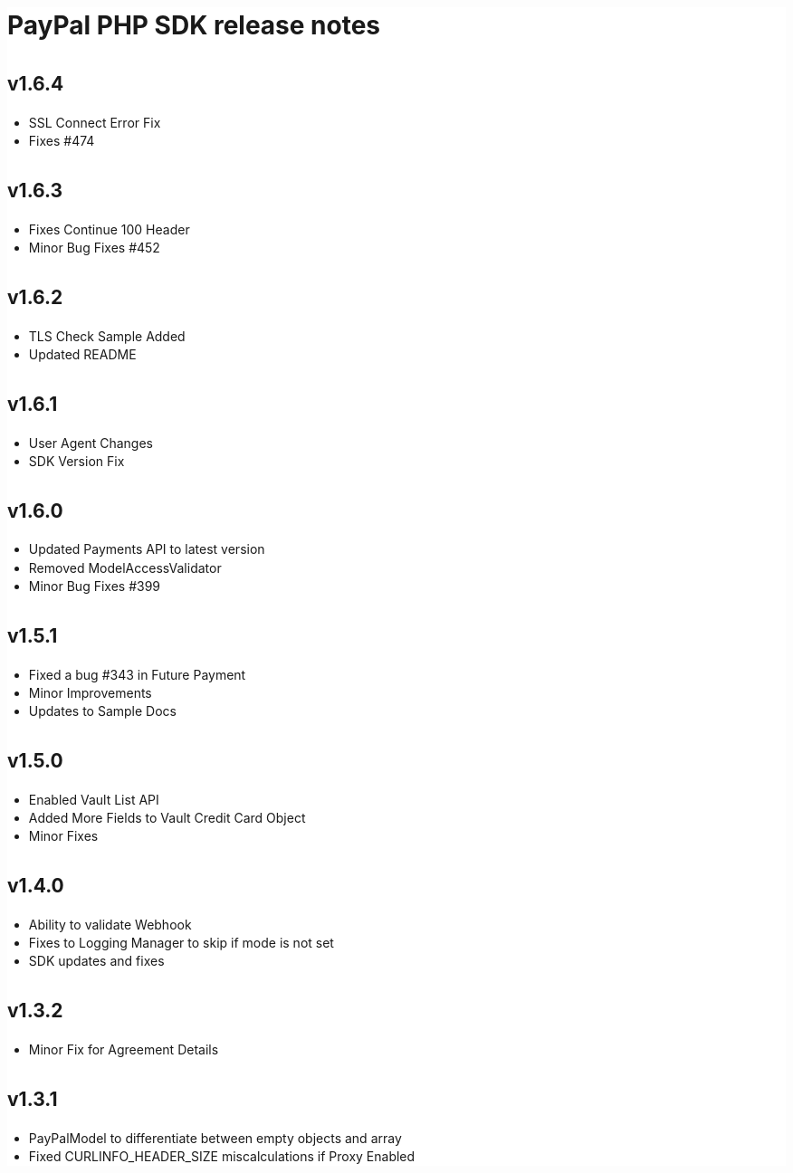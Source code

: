 PayPal PHP SDK release notes
============================

v1.6.4
----
* SSL Connect Error Fix
* Fixes #474

v1.6.3
----
* Fixes Continue 100 Header
* Minor Bug Fixes #452

v1.6.2
----
* TLS Check Sample Added
* Updated README

v1.6.1
----
* User Agent Changes
* SDK Version Fix

v1.6.0
----
* Updated Payments API to latest version
* Removed ModelAccessValidator
* Minor Bug Fixes #399

v1.5.1
----
* Fixed a bug #343 in Future Payment
* Minor Improvements
* Updates to Sample Docs

v1.5.0
----
* Enabled Vault List API
* Added More Fields to Vault Credit Card Object
* Minor Fixes

v1.4.0
----
* Ability to validate Webhook
* Fixes to Logging Manager to skip if mode is not set
* SDK updates and fixes

v1.3.2
----
* Minor Fix for Agreement Details

v1.3.1
----
* PayPalModel to differentiate between empty objects and array
* Fixed CURLINFO_HEADER_SIZE miscalculations if Proxy Enabled
